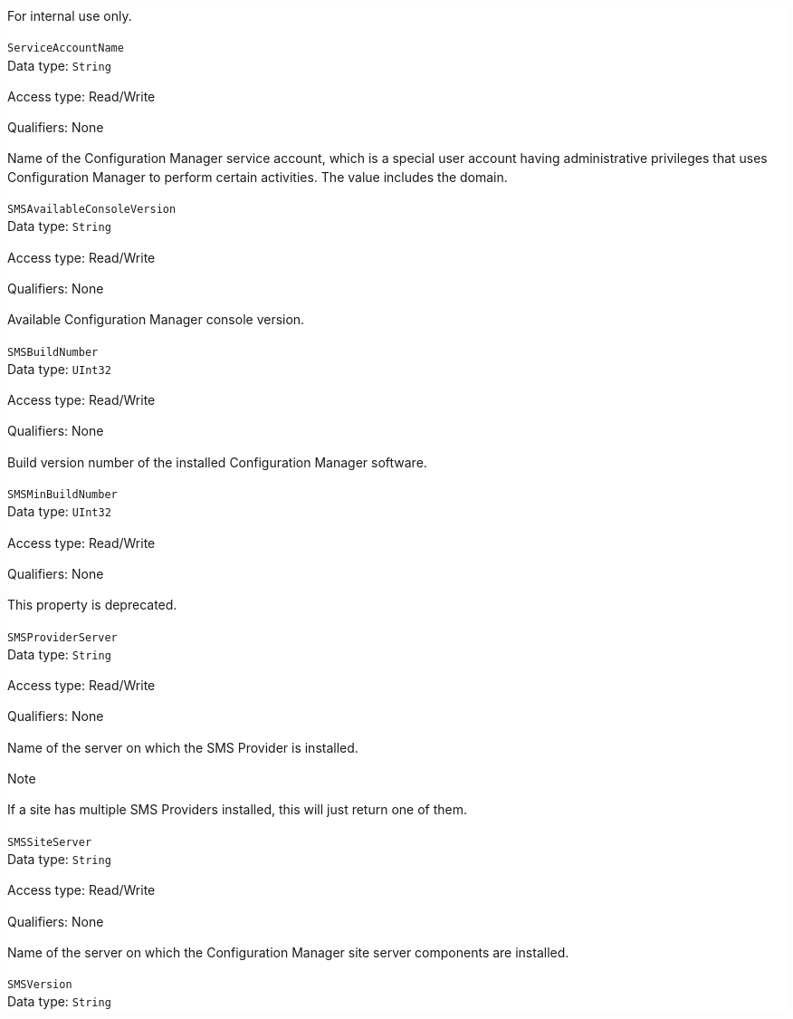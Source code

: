  For internal use only.  

 `ServiceAccountName`  
 Data type: `String`  

 Access type: Read/Write  

 Qualifiers: None  

 Name of the Configuration Manager service account, which is a special user account having administrative privileges that uses Configuration Manager to perform certain activities. The value includes the domain.  

 `SMSAvailableConsoleVersion`  
 Data type: `String`  

 Access type: Read/Write  

 Qualifiers: None  

 Available Configuration Manager console version.  

 `SMSBuildNumber`  
 Data type: `UInt32`  

 Access type: Read/Write  

 Qualifiers: None  

 Build version number of the installed Configuration Manager software.  

 `SMSMinBuildNumber`  
 Data type: `UInt32`  

 Access type: Read/Write  

 Qualifiers: None  

 This property is deprecated.  

 `SMSProviderServer`  
 Data type: `String`  

 Access type: Read/Write  

 Qualifiers: None  

 Name of the server on which the SMS Provider is installed.  

> [!NOTE]
>  If a site has multiple SMS Providers installed, this will just return one of them.  

 `SMSSiteServer`  
 Data type: `String`  

 Access type: Read/Write  

 Qualifiers: None  

 Name of the server on which the Configuration Manager site server components are installed.  

 `SMSVersion`  
 Data type: `String`  
